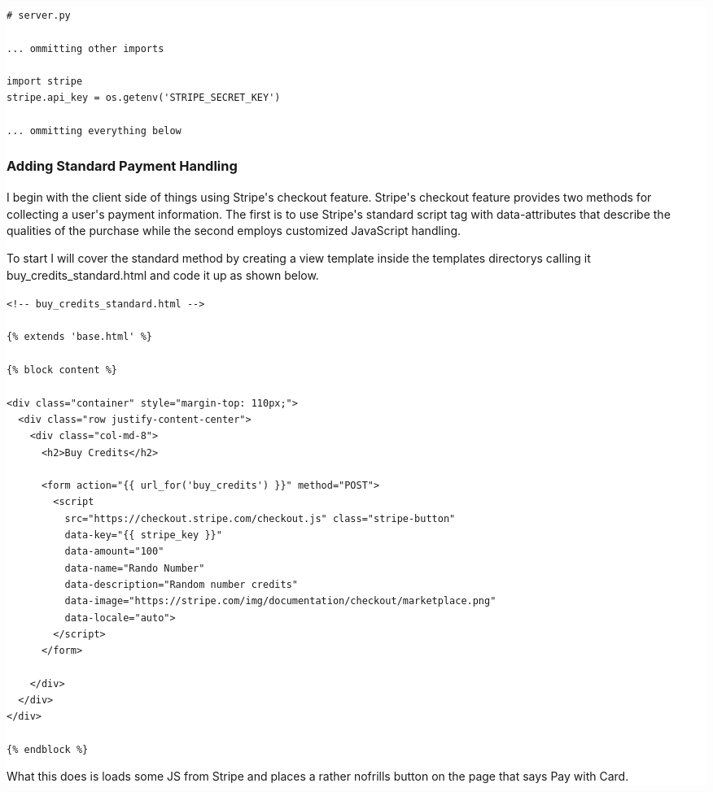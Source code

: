 ```
# server.py

... ommitting other imports

import stripe
stripe.api_key = os.getenv('STRIPE_SECRET_KEY')

... ommitting everything below
```

### Adding Standard Payment Handling

I begin with the client side of things using Stripe's checkout feature.  Stripe's checkout feature provides two methods for collecting a user's payment information. The first is to use Stripe's standard script tag with data-attributes that describe the qualities of the purchase while the second employs customized JavaScript handling.

To start I will cover the standard method by creating a view template inside the templates directorys calling it buy_credits_standard.html and code it up as shown below.

```
<!-- buy_credits_standard.html -->

{% extends 'base.html' %}

{% block content %}

<div class="container" style="margin-top: 110px;">
  <div class="row justify-content-center">
    <div class="col-md-8">
      <h2>Buy Credits</h2>

      <form action="{{ url_for('buy_credits') }}" method="POST">
        <script
          src="https://checkout.stripe.com/checkout.js" class="stripe-button"
          data-key="{{ stripe_key }}"
          data-amount="100"
          data-name="Rando Number"
          data-description="Random number credits"
          data-image="https://stripe.com/img/documentation/checkout/marketplace.png"
          data-locale="auto">
        </script>
      </form>

    </div>
  </div>
</div>

{% endblock %}
```

What this does is loads some JS from Stripe and places a rather nofrills button on the page that says Pay with Card. 
